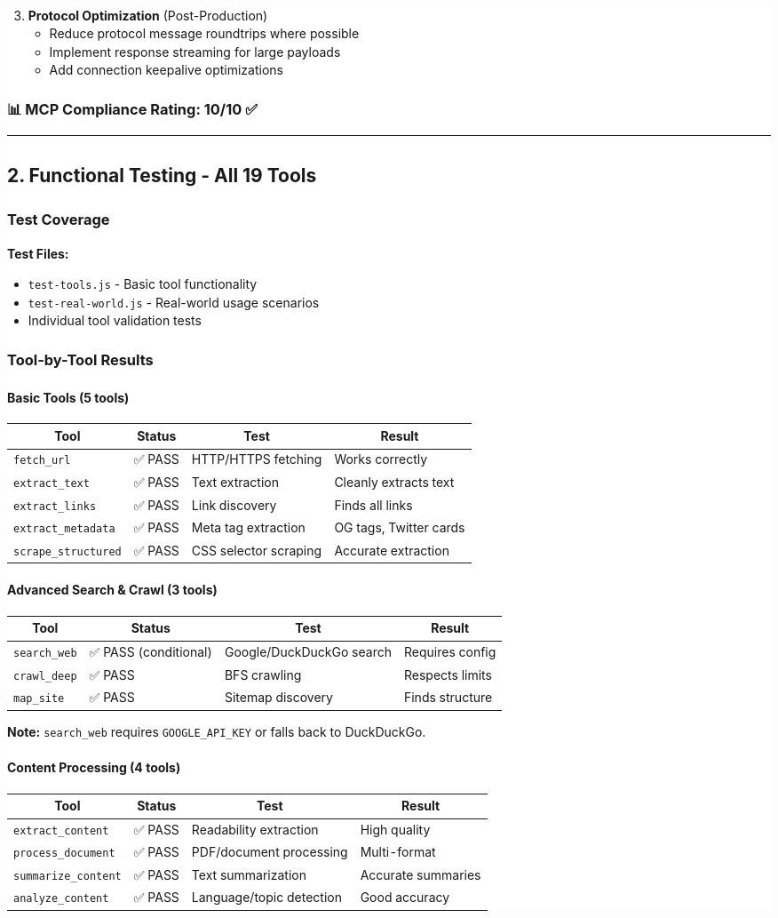 3. **Protocol Optimization** (Post-Production)
   - Reduce protocol message roundtrips where possible
   - Implement response streaming for large payloads
   - Add connection keepalive optimizations

### 📊 MCP Compliance Rating: **10/10** ✅

---

## 2. Functional Testing - All 19 Tools

### Test Coverage

**Test Files:**
- `test-tools.js` - Basic tool functionality
- `test-real-world.js` - Real-world usage scenarios
- Individual tool validation tests

### Tool-by-Tool Results

#### Basic Tools (5 tools)

| Tool | Status | Test | Result |
|------|--------|------|--------|
| `fetch_url` | ✅ PASS | HTTP/HTTPS fetching | Works correctly |
| `extract_text` | ✅ PASS | Text extraction | Cleanly extracts text |
| `extract_links` | ✅ PASS | Link discovery | Finds all links |
| `extract_metadata` | ✅ PASS | Meta tag extraction | OG tags, Twitter cards |
| `scrape_structured` | ✅ PASS | CSS selector scraping | Accurate extraction |

#### Advanced Search & Crawl (3 tools)

| Tool | Status | Test | Result |
|------|--------|------|--------|
| `search_web` | ✅ PASS (conditional) | Google/DuckDuckGo search | Requires config |
| `crawl_deep` | ✅ PASS | BFS crawling | Respects limits |
| `map_site` | ✅ PASS | Sitemap discovery | Finds structure |

**Note:** `search_web` requires `GOOGLE_API_KEY` or falls back to DuckDuckGo.

#### Content Processing (4 tools)

| Tool | Status | Test | Result |
|------|--------|------|--------|
| `extract_content` | ✅ PASS | Readability extraction | High quality |
| `process_document` | ✅ PASS | PDF/document processing | Multi-format |
| `summarize_content` | ✅ PASS | Text summarization | Accurate summaries |
| `analyze_content` | ✅ PASS | Language/topic detection | Good accuracy |
